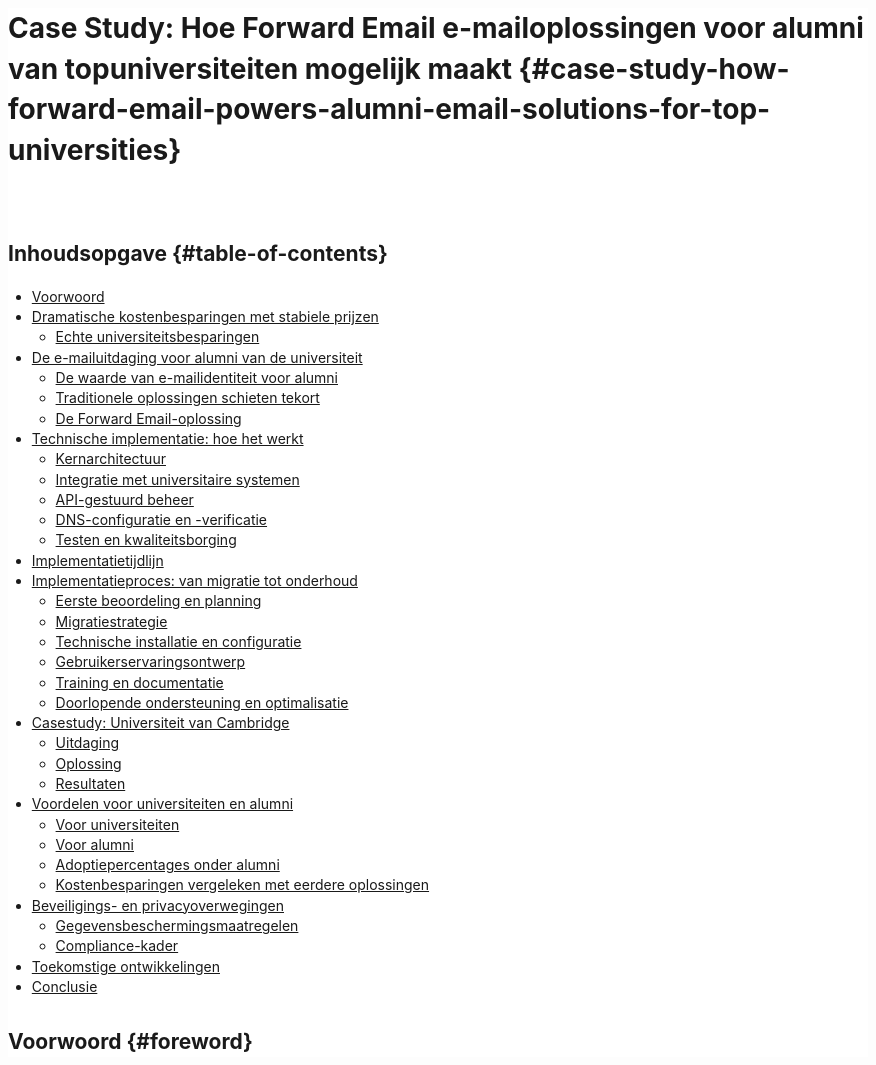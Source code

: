 # Case Study: Hoe Forward Email e-mailoplossingen voor alumni van topuniversiteiten mogelijk maakt {#case-study-how-forward-email-powers-alumni-email-solutions-for-top-universities}

<img loading="lazy" src="/img/articles/alumni.webp" alt="" class="rounded-lg" />

## Inhoudsopgave {#table-of-contents}

* [Voorwoord](#foreword)
* [Dramatische kostenbesparingen met stabiele prijzen](#dramatic-cost-savings-with-stable-pricing)
  * [Echte universiteitsbesparingen](#real-world-university-savings)
* [De e-mailuitdaging voor alumni van de universiteit](#the-university-alumni-email-challenge)
  * [De waarde van e-mailidentiteit voor alumni](#the-value-of-alumni-email-identity)
  * [Traditionele oplossingen schieten tekort](#traditional-solutions-fall-short)
  * [De Forward Email-oplossing](#the-forward-email-solution)
* [Technische implementatie: hoe het werkt](#technical-implementation-how-it-works)
  * [Kernarchitectuur](#core-architecture)
  * [Integratie met universitaire systemen](#integration-with-university-systems)
  * [API-gestuurd beheer](#api-driven-management)
  * [DNS-configuratie en -verificatie](#dns-configuration-and-verification)
  * [Testen en kwaliteitsborging](#testing-and-quality-assurance)
* [Implementatietijdlijn](#implementation-timeline)
* [Implementatieproces: van migratie tot onderhoud](#implementation-process-from-migration-to-maintenance)
  * [Eerste beoordeling en planning](#initial-assessment-and-planning)
  * [Migratiestrategie](#migration-strategy)
  * [Technische installatie en configuratie](#technical-setup-and-configuration)
  * [Gebruikerservaringsontwerp](#user-experience-design)
  * [Training en documentatie](#training-and-documentation)
  * [Doorlopende ondersteuning en optimalisatie](#ongoing-support-and-optimization)
* [Casestudy: Universiteit van Cambridge](#case-study-university-of-cambridge)
  * [Uitdaging](#challenge)
  * [Oplossing](#solution)
  * [Resultaten](#results)
* [Voordelen voor universiteiten en alumni](#benefits-for-universities-and-alumni)
  * [Voor universiteiten](#for-universities)
  * [Voor alumni](#for-alumni)
  * [Adoptiepercentages onder alumni](#adoption-rates-among-alumni)
  * [Kostenbesparingen vergeleken met eerdere oplossingen](#cost-savings-compared-to-previous-solutions)
* [Beveiligings- en privacyoverwegingen](#security-and-privacy-considerations)
  * [Gegevensbeschermingsmaatregelen](#data-protection-measures)
  * [Compliance-kader](#compliance-framework)
* [Toekomstige ontwikkelingen](#future-developments)
* [Conclusie](#conclusion)

## Voorwoord {#foreword}

